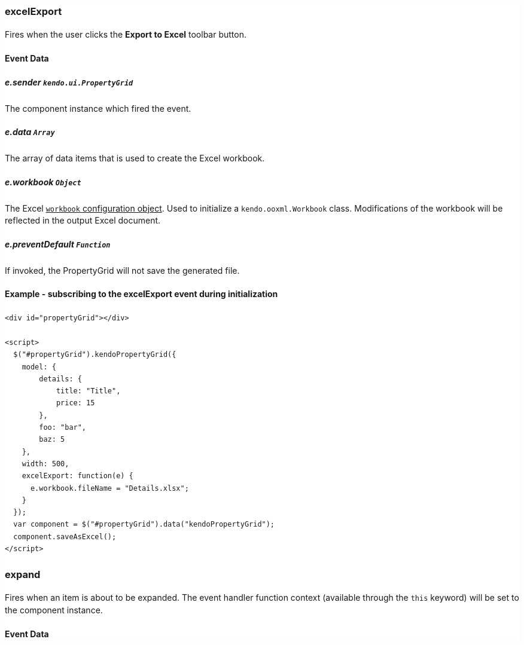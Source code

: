 ### excelExport

Fires when the user clicks the **Export to Excel** toolbar button.

#### Event Data

##### e.sender `kendo.ui.PropertyGrid`

The component instance which fired the event.

##### e.data `Array`

The array of data items that is used to create the Excel workbook.

##### e.workbook `Object`

The Excel [`workbook` configuration object](/api/javascript/ooxml/workbook#configuration). Used to initialize a `kendo.ooxml.Workbook` class. Modifications of the workbook will be reflected in the output Excel document.

##### e.preventDefault `Function`

If invoked, the PropertyGrid will not save the generated file.

#### Example - subscribing to the excelExport event during initialization

    <div id="propertyGrid"></div>

    <script>
      $("#propertyGrid").kendoPropertyGrid({
        model: {
            details: {
                title: "Title",
                price: 15
            },
            foo: "bar",
            baz: 5
        },
        width: 500,
        excelExport: function(e) {
          e.workbook.fileName = "Details.xlsx";
        }
      });
      var component = $("#propertyGrid").data("kendoPropertyGrid");
      component.saveAsExcel();
    </script>

### expand

Fires when an item is about to be expanded. The event handler function context (available through the `this` keyword) will be set to the component instance.

#### Event Data
